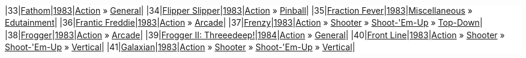 |33|<a href="https://gamefaqs.gamespot.com/colecovision/585487-fathom" target="_blank" rel="noopener noreferrer">Fathom</a>|<a href="https://gamefaqs.gamespot.com/colecovision/585487-fathom/data" target="_blank" rel="noopener noreferrer">1983</a>|<a href="https://gamefaqs.gamespot.com/colecovision/category/54-action" target="_blank" rel="noopener noreferrer">Action</a> &raquo; <a href="https://gamefaqs.gamespot.com/colecovision/category/250-action-general" target="_blank" rel="noopener noreferrer">General</a>|
|34|<a href="https://gamefaqs.gamespot.com/colecovision/585488-flipper-slipper" target="_blank" rel="noopener noreferrer">Flipper Slipper</a>|<a href="https://gamefaqs.gamespot.com/colecovision/585488-flipper-slipper/data" target="_blank" rel="noopener noreferrer">1983</a>|<a href="https://gamefaqs.gamespot.com/colecovision/category/54-action" target="_blank" rel="noopener noreferrer">Action</a> &raquo; <a href="https://gamefaqs.gamespot.com/colecovision/category/114-action-pinball" target="_blank" rel="noopener noreferrer">Pinball</a>|
|35|<a href="https://gamefaqs.gamespot.com/colecovision/585490-fraction-fever" target="_blank" rel="noopener noreferrer">Fraction Fever</a>|<a href="https://gamefaqs.gamespot.com/colecovision/585490-fraction-fever/data" target="_blank" rel="noopener noreferrer">1983</a>|<a href="https://gamefaqs.gamespot.com/colecovision/category/49-miscellaneous" target="_blank" rel="noopener noreferrer">Miscellaneous</a> &raquo; <a href="https://gamefaqs.gamespot.com/colecovision/category/275-miscellaneous-edutainment" target="_blank" rel="noopener noreferrer">Edutainment</a>|
|36|<a href="https://gamefaqs.gamespot.com/colecovision/585491-frantic-freddie" target="_blank" rel="noopener noreferrer">Frantic Freddie</a>|<a href="https://gamefaqs.gamespot.com/colecovision/585491-frantic-freddie/data" target="_blank" rel="noopener noreferrer">1983</a>|<a href="https://gamefaqs.gamespot.com/colecovision/category/54-action" target="_blank" rel="noopener noreferrer">Action</a> &raquo; <a href="https://gamefaqs.gamespot.com/colecovision/category/289-action-arcade" target="_blank" rel="noopener noreferrer">Arcade</a>|
|37|<a href="https://gamefaqs.gamespot.com/colecovision/585492-frenzy" target="_blank" rel="noopener noreferrer">Frenzy</a>|<a href="https://gamefaqs.gamespot.com/colecovision/585492-frenzy/data" target="_blank" rel="noopener noreferrer">1983</a>|<a href="https://gamefaqs.gamespot.com/colecovision/category/54-action" target="_blank" rel="noopener noreferrer">Action</a> &raquo; <a href="https://gamefaqs.gamespot.com/colecovision/category/55-action-shooter" target="_blank" rel="noopener noreferrer">Shooter</a> &raquo; <a href="https://gamefaqs.gamespot.com/colecovision/category/313-action-shooter-shoot-em-up" target="_blank" rel="noopener noreferrer">Shoot-&#039;Em-Up</a> &raquo; <a href="https://gamefaqs.gamespot.com/colecovision/category/272-action-shooter-shoot-em-up-top-down" target="_blank" rel="noopener noreferrer">Top-Down</a>|
|38|<a href="https://gamefaqs.gamespot.com/colecovision/585493-frogger" target="_blank" rel="noopener noreferrer">Frogger</a>|<a href="https://gamefaqs.gamespot.com/colecovision/585493-frogger/data" target="_blank" rel="noopener noreferrer">1983</a>|<a href="https://gamefaqs.gamespot.com/colecovision/category/54-action" target="_blank" rel="noopener noreferrer">Action</a> &raquo; <a href="https://gamefaqs.gamespot.com/colecovision/category/289-action-arcade" target="_blank" rel="noopener noreferrer">Arcade</a>|
|39|<a href="https://gamefaqs.gamespot.com/colecovision/585494-frogger-ii-threeedeep" target="_blank" rel="noopener noreferrer">Frogger II: Threeedeep!</a>|<a href="https://gamefaqs.gamespot.com/colecovision/585494-frogger-ii-threeedeep/data" target="_blank" rel="noopener noreferrer">1984</a>|<a href="https://gamefaqs.gamespot.com/colecovision/category/54-action" target="_blank" rel="noopener noreferrer">Action</a> &raquo; <a href="https://gamefaqs.gamespot.com/colecovision/category/250-action-general" target="_blank" rel="noopener noreferrer">General</a>|
|40|<a href="https://gamefaqs.gamespot.com/colecovision/585495-front-line" target="_blank" rel="noopener noreferrer">Front Line</a>|<a href="https://gamefaqs.gamespot.com/colecovision/585495-front-line/data" target="_blank" rel="noopener noreferrer">1983</a>|<a href="https://gamefaqs.gamespot.com/colecovision/category/54-action" target="_blank" rel="noopener noreferrer">Action</a> &raquo; <a href="https://gamefaqs.gamespot.com/colecovision/category/55-action-shooter" target="_blank" rel="noopener noreferrer">Shooter</a> &raquo; <a href="https://gamefaqs.gamespot.com/colecovision/category/313-action-shooter-shoot-em-up" target="_blank" rel="noopener noreferrer">Shoot-&#039;Em-Up</a> &raquo; <a href="https://gamefaqs.gamespot.com/colecovision/category/83-action-shooter-shoot-em-up-vertical" target="_blank" rel="noopener noreferrer">Vertical</a>|
|41|<a href="https://gamefaqs.gamespot.com/colecovision/585496-galaxian" target="_blank" rel="noopener noreferrer">Galaxian</a>|<a href="https://gamefaqs.gamespot.com/colecovision/585496-galaxian/data" target="_blank" rel="noopener noreferrer">1983</a>|<a href="https://gamefaqs.gamespot.com/colecovision/category/54-action" target="_blank" rel="noopener noreferrer">Action</a> &raquo; <a href="https://gamefaqs.gamespot.com/colecovision/category/55-action-shooter" target="_blank" rel="noopener noreferrer">Shooter</a> &raquo; <a href="https://gamefaqs.gamespot.com/colecovision/category/313-action-shooter-shoot-em-up" target="_blank" rel="noopener noreferrer">Shoot-&#039;Em-Up</a> &raquo; <a href="https://gamefaqs.gamespot.com/colecovision/category/83-action-shooter-shoot-em-up-vertical" target="_blank" rel="noopener noreferrer">Vertical</a>|